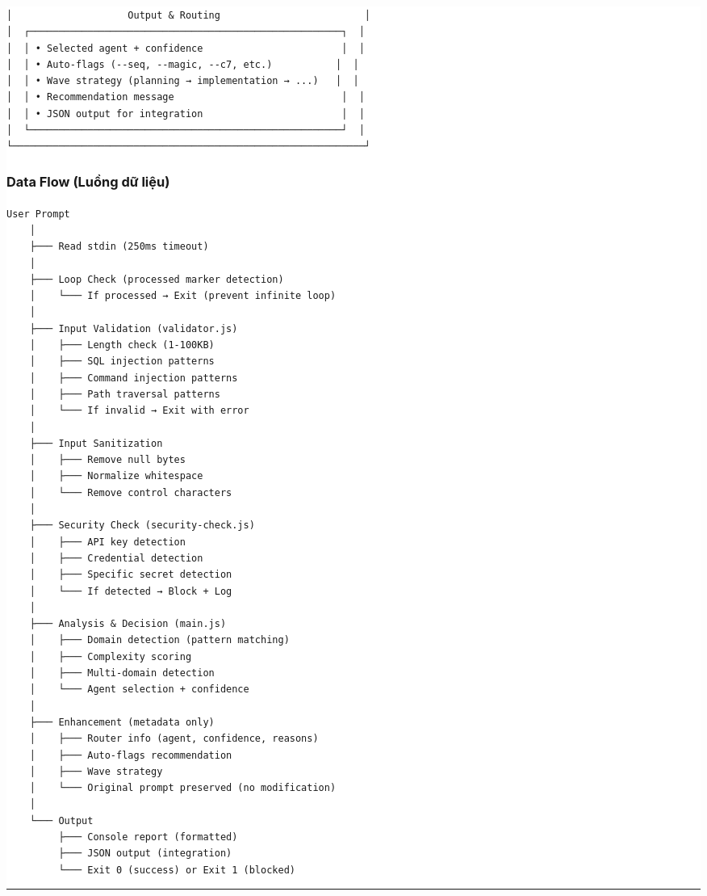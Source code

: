 ```
│                    Output & Routing                         │
│  ┌──────────────────────────────────────────────────────┐  │
│  │ • Selected agent + confidence                        │  │
│  │ • Auto-flags (--seq, --magic, --c7, etc.)           │  │
│  │ • Wave strategy (planning → implementation → ...)   │  │
│  │ • Recommendation message                             │  │
│  │ • JSON output for integration                        │  │
│  └──────────────────────────────────────────────────────┘  │
└─────────────────────────────────────────────────────────────┘
```

### **Data Flow** (Luồng dữ liệu)

```
User Prompt
    │
    ├─── Read stdin (250ms timeout)
    │
    ├─── Loop Check (processed marker detection)
    │    └─── If processed → Exit (prevent infinite loop)
    │
    ├─── Input Validation (validator.js)
    │    ├─── Length check (1-100KB)
    │    ├─── SQL injection patterns
    │    ├─── Command injection patterns
    │    ├─── Path traversal patterns
    │    └─── If invalid → Exit with error
    │
    ├─── Input Sanitization
    │    ├─── Remove null bytes
    │    ├─── Normalize whitespace
    │    └─── Remove control characters
    │
    ├─── Security Check (security-check.js)
    │    ├─── API key detection
    │    ├─── Credential detection
    │    ├─── Specific secret detection
    │    └─── If detected → Block + Log
    │
    ├─── Analysis & Decision (main.js)
    │    ├─── Domain detection (pattern matching)
    │    ├─── Complexity scoring
    │    ├─── Multi-domain detection
    │    └─── Agent selection + confidence
    │
    ├─── Enhancement (metadata only)
    │    ├─── Router info (agent, confidence, reasons)
    │    ├─── Auto-flags recommendation
    │    ├─── Wave strategy
    │    └─── Original prompt preserved (no modification)
    │
    └─── Output
         ├─── Console report (formatted)
         ├─── JSON output (integration)
         └─── Exit 0 (success) or Exit 1 (blocked)
```

---